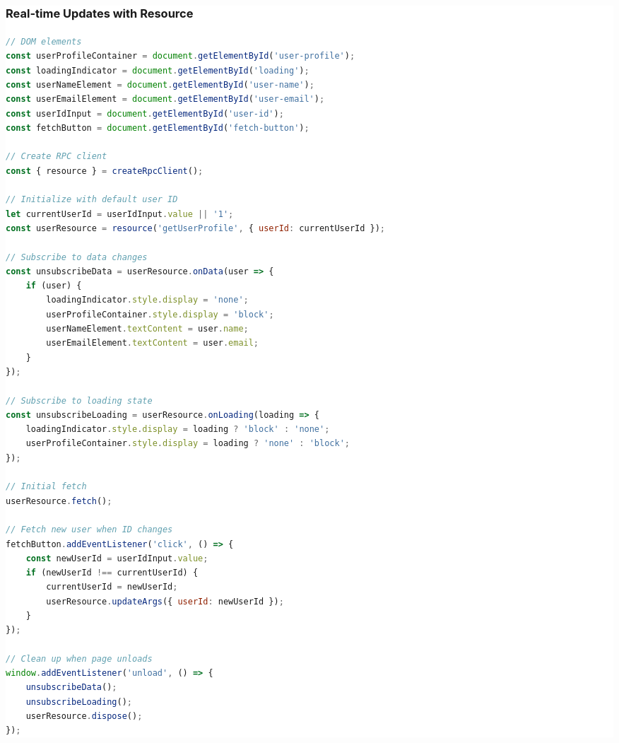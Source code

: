 ### Real-time Updates with Resource

```javascript
// DOM elements
const userProfileContainer = document.getElementById('user-profile');
const loadingIndicator = document.getElementById('loading');
const userNameElement = document.getElementById('user-name');
const userEmailElement = document.getElementById('user-email');
const userIdInput = document.getElementById('user-id');
const fetchButton = document.getElementById('fetch-button');

// Create RPC client
const { resource } = createRpcClient();

// Initialize with default user ID
let currentUserId = userIdInput.value || '1';
const userResource = resource('getUserProfile', { userId: currentUserId });

// Subscribe to data changes
const unsubscribeData = userResource.onData(user => {
	if (user) {
		loadingIndicator.style.display = 'none';
		userProfileContainer.style.display = 'block';
		userNameElement.textContent = user.name;
		userEmailElement.textContent = user.email;
	}
});

// Subscribe to loading state
const unsubscribeLoading = userResource.onLoading(loading => {
	loadingIndicator.style.display = loading ? 'block' : 'none';
	userProfileContainer.style.display = loading ? 'none' : 'block';
});

// Initial fetch
userResource.fetch();

// Fetch new user when ID changes
fetchButton.addEventListener('click', () => {
	const newUserId = userIdInput.value;
	if (newUserId !== currentUserId) {
		currentUserId = newUserId;
		userResource.updateArgs({ userId: newUserId });
	}
});

// Clean up when page unloads
window.addEventListener('unload', () => {
	unsubscribeData();
	unsubscribeLoading();
	userResource.dispose();
});
```
